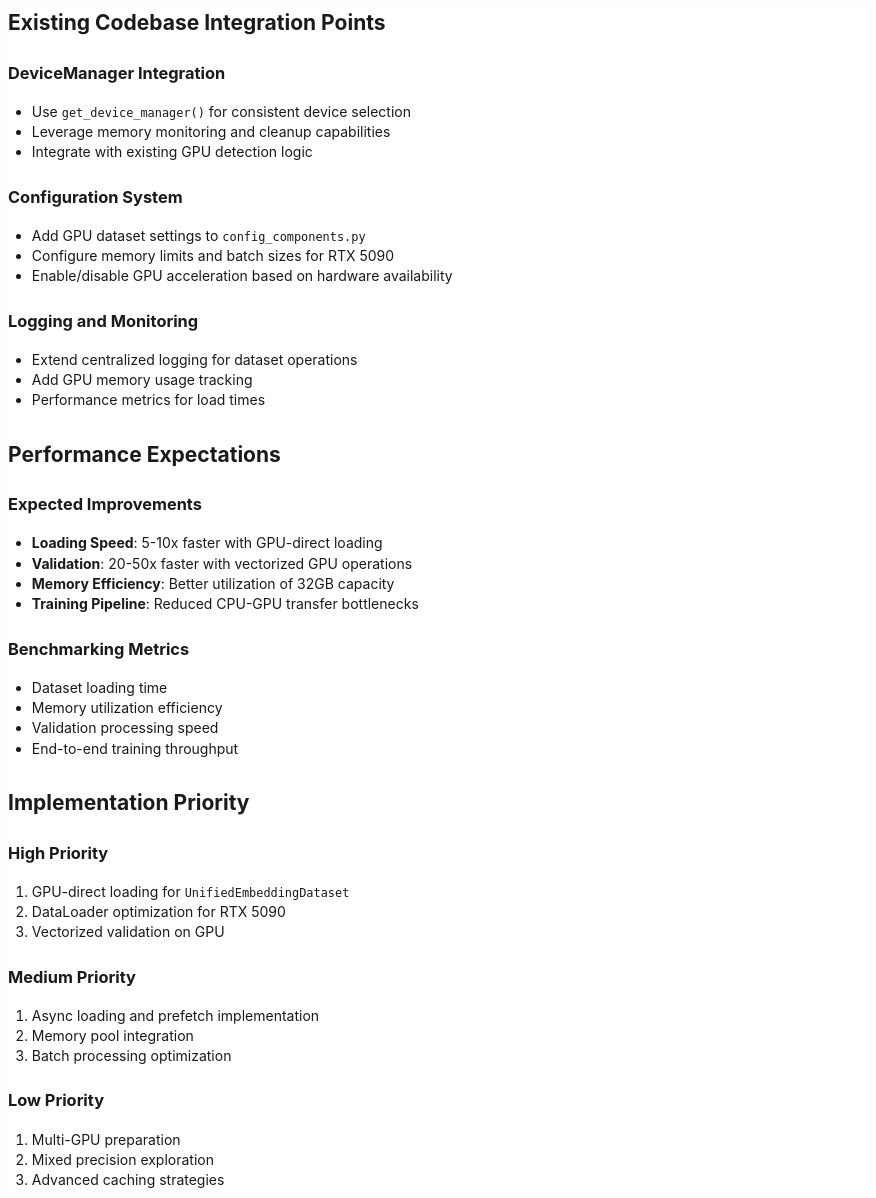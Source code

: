 ## Existing Codebase Integration Points

### DeviceManager Integration
- Use `get_device_manager()` for consistent device selection
- Leverage memory monitoring and cleanup capabilities
- Integrate with existing GPU detection logic

### Configuration System
- Add GPU dataset settings to `config_components.py`
- Configure memory limits and batch sizes for RTX 5090
- Enable/disable GPU acceleration based on hardware availability

### Logging and Monitoring
- Extend centralized logging for dataset operations
- Add GPU memory usage tracking
- Performance metrics for load times

## Performance Expectations

### Expected Improvements
- **Loading Speed**: 5-10x faster with GPU-direct loading
- **Validation**: 20-50x faster with vectorized GPU operations
- **Memory Efficiency**: Better utilization of 32GB capacity
- **Training Pipeline**: Reduced CPU-GPU transfer bottlenecks

### Benchmarking Metrics
- Dataset loading time
- Memory utilization efficiency
- Validation processing speed
- End-to-end training throughput

## Implementation Priority

### High Priority
1. GPU-direct loading for `UnifiedEmbeddingDataset`
2. DataLoader optimization for RTX 5090
3. Vectorized validation on GPU

### Medium Priority
1. Async loading and prefetch implementation
2. Memory pool integration
3. Batch processing optimization

### Low Priority
1. Multi-GPU preparation
2. Mixed precision exploration
3. Advanced caching strategies
